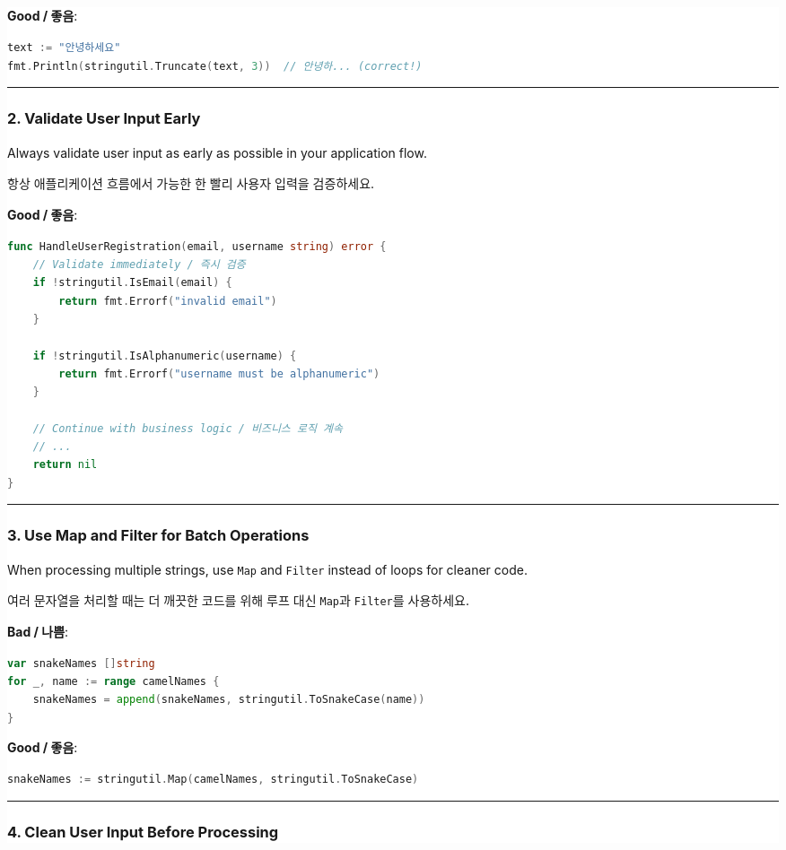 **Good / 좋음**:
```go
text := "안녕하세요"
fmt.Println(stringutil.Truncate(text, 3))  // 안녕하... (correct!)
```

---

### 2. Validate User Input Early

Always validate user input as early as possible in your application flow.

항상 애플리케이션 흐름에서 가능한 한 빨리 사용자 입력을 검증하세요.

**Good / 좋음**:
```go
func HandleUserRegistration(email, username string) error {
    // Validate immediately / 즉시 검증
    if !stringutil.IsEmail(email) {
        return fmt.Errorf("invalid email")
    }

    if !stringutil.IsAlphanumeric(username) {
        return fmt.Errorf("username must be alphanumeric")
    }

    // Continue with business logic / 비즈니스 로직 계속
    // ...
    return nil
}
```

---

### 3. Use Map and Filter for Batch Operations

When processing multiple strings, use `Map` and `Filter` instead of loops for cleaner code.

여러 문자열을 처리할 때는 더 깨끗한 코드를 위해 루프 대신 `Map`과 `Filter`를 사용하세요.

**Bad / 나쁨**:
```go
var snakeNames []string
for _, name := range camelNames {
    snakeNames = append(snakeNames, stringutil.ToSnakeCase(name))
}
```

**Good / 좋음**:
```go
snakeNames := stringutil.Map(camelNames, stringutil.ToSnakeCase)
```

---

### 4. Clean User Input Before Processing
